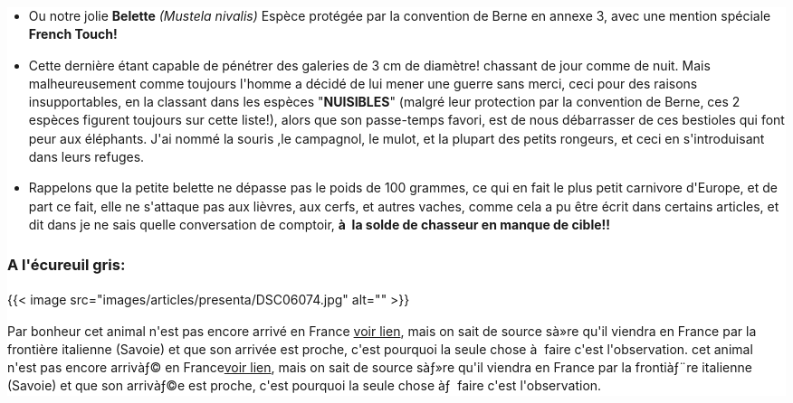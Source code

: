- Ou notre jolie **Belette**  *(Mustela nivalis)*  Espèce protégée par la convention de Berne en annexe 3, avec une mention spéciale **French Touch!**

- Cette dernière étant capable de pénétrer des galeries de 3 cm de diamètre! chassant de jour comme de nuit. Mais malheureusement comme toujours l'homme a décidé de lui mener une guerre sans merci, ceci pour des raisons insupportables, en la classant dans les espèces "**NUISIBLES**" (malgré leur protection par la convention de Berne, ces 2 espèces figurent toujours sur cette liste!), alors que son passe-temps favori, est de nous débarrasser de ces bestioles qui font peur aux éléphants. J'ai nommé la souris ,le campagnol, le mulot, et la plupart des petits rongeurs, et ceci en s'introduisant dans leurs refuges.

- Rappelons que la petite belette ne dépasse pas le poids de 100 grammes, ce qui en fait le plus petit carnivore d'Europe, et de part ce fait, elle ne s'attaque pas aux lièvres, aux cerfs, et autres vaches, comme cela a pu être écrit dans certains articles, et dit dans je ne sais quelle conversation de comptoir, **à  la solde de chasseur en manque de cible!!**

### A l'écureuil gris:

{{< image src="images/articles/presenta/DSC06074.jpg" alt="" >}}

Par bonheur cet animal n'est pas encore arrivé en France [voir lien](http://agriculture.gouv.fr/spip/IMG/pdf/lettre_dsf33.pdf), mais on sait de source sà»re qu'il viendra en France par la frontière italienne (Savoie) et que son arrivée est proche, c'est pourquoi la seule chose à  faire c'est l'observation. cet animal n'est pas encore arrivàƒ© en France[voir lien](http://agriculture.gouv.fr/spip/IMG/pdf/lettre_dsf33.pdf), mais on sait de source sàƒ»re qu'il viendra en France par la frontiàƒ¨re italienne (Savoie) et que son arrivàƒ©e est proche, c'est pourquoi la seule chose àƒ  faire c'est l'observation.
